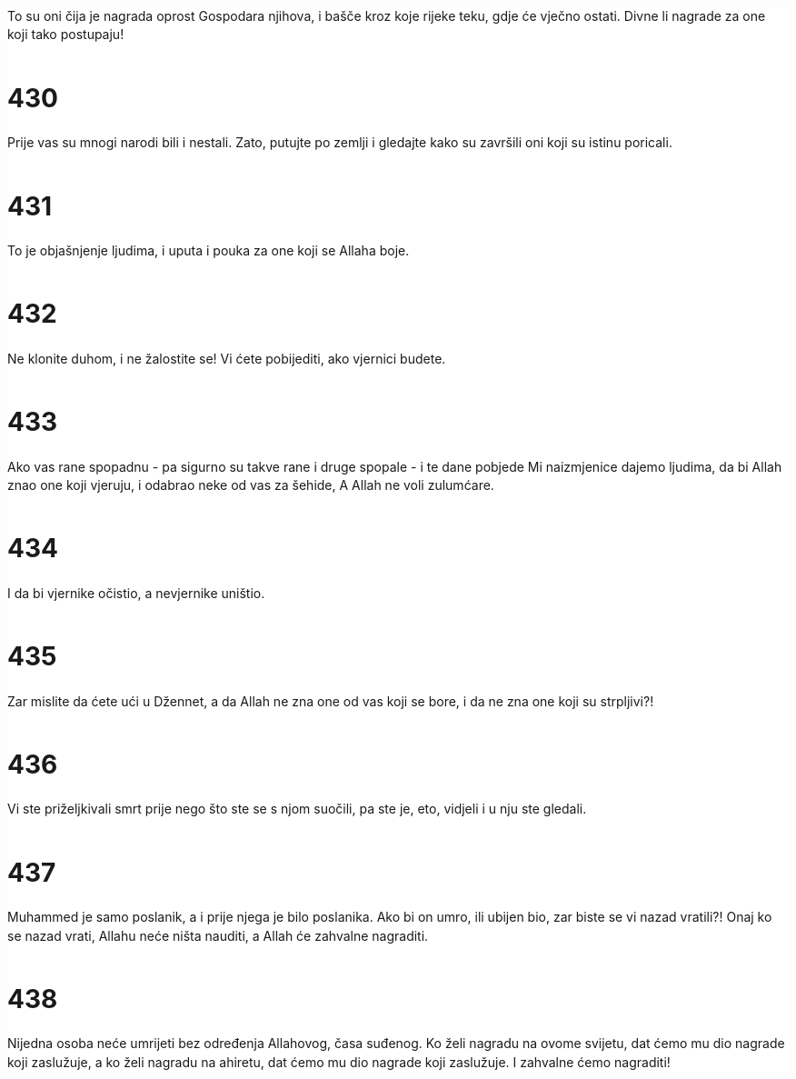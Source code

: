 To su oni čija je nagrada oprost Gospodara njihova, i bašče kroz koje rijeke teku, gdje će vječno ostati. Divne li nagrade za one koji tako postupaju!

# 430

Prije vas su mnogi narodi bili i nestali. Zato, putujte po zemlji i gledajte kako su završili oni koji su istinu poricali.

# 431

To je objašnjenje ljudima, i uputa i pouka za one koji se Allaha boje.

# 432

Ne klonite duhom, i ne žalostite se! Vi ćete pobijediti, ako vjernici budete.

# 433

Ako vas rane spopadnu - pa sigurno su takve rane i druge spopale - i te dane pobjede Mi naizmjenice dajemo ljudima, da bi Allah znao one koji vjeruju, i odabrao neke od vas za šehide, A Allah ne voli zulumćare.

# 434

I da bi vjernike očistio, a nevjernike uništio.

# 435

Zar mislite da ćete ući u Džennet, a da Allah ne zna one od vas koji se bore, i da ne zna one koji su strpljivi?!

# 436

Vi ste priželjkivali smrt prije nego što ste se s njom suočili, pa ste je, eto, vidjeli i u nju ste gledali.

# 437

Muhammed je samo poslanik, a i prije njega je bilo poslanika. Ako bi on umro, ili ubijen bio, zar biste se vi nazad vratili?! Onaj ko se nazad vrati, Allahu neće ništa nauditi, a Allah će zahvalne nagraditi.

# 438

Nijedna osoba neće umrijeti bez određenja Allahovog, časa suđenog. Ko želi nagradu na ovome svijetu, dat ćemo mu dio nagrade koji zaslužuje, a ko želi nagradu na ahiretu, dat ćemo mu dio nagrade koji zaslužuje. I zahvalne ćemo nagraditi!
